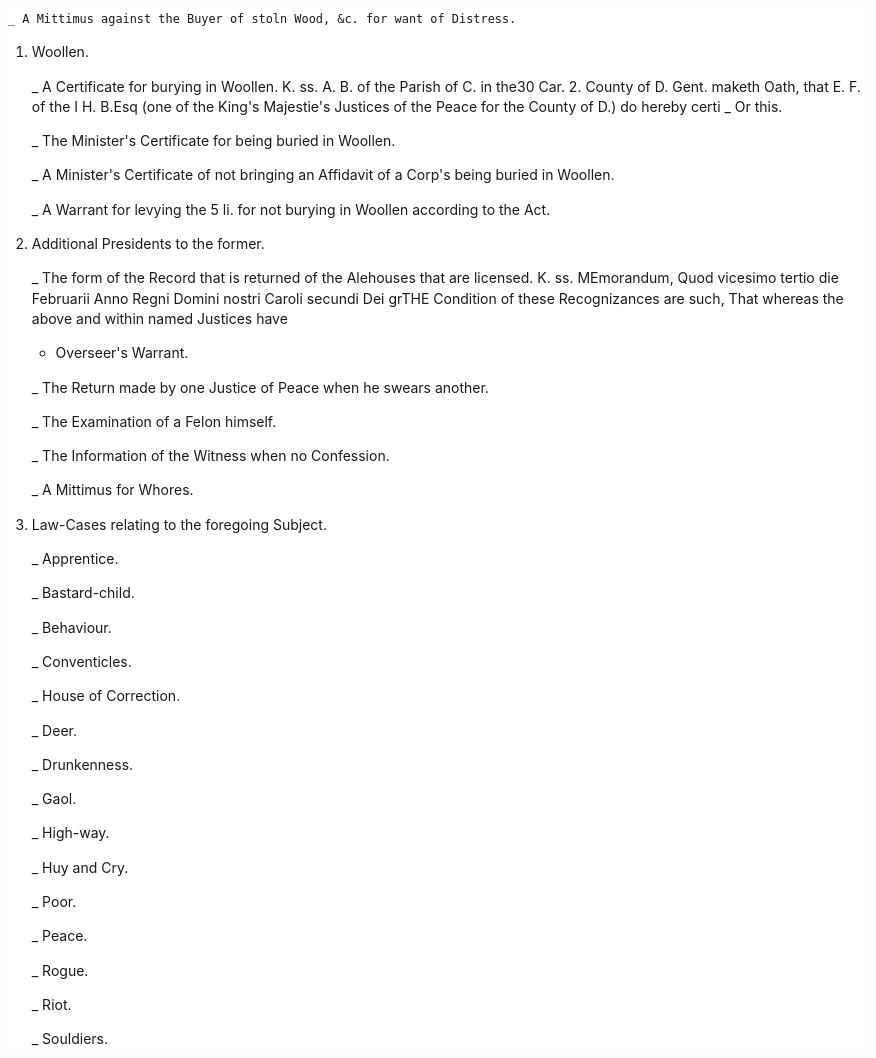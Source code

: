     _ A Mittimus against the Buyer of stoln Wood, &c. for want of Distress.

1. Woollen.

    _ A Certificate for burying in Woollen.
K. ss. A. B. of the Parish of C. in the30 Car. 2. County of D. Gent. maketh Oath, that E. F. of the I H. B.Esq (one of the King's Majestie's Justices of the Peace for the County of D.) do hereby certi
    _ Or this.

    _ The Minister's Certificate for being buried in Woollen.

    _ A Minister's Certificate of not bringing an Affidavit of a Corp's being buried in Woollen.

    _ A Warrant for levying the 5 li. for not burying in Woollen according to the Act.

1. Additional Presidents to the former.

    _ The form of the Record that is returned of the Alehouses that are licensed.
K. ss. MEmorandum, Quod vicesimo tertio die Februarii Anno Regni Domini nostri Caroli secundi Dei grTHE Condition of these Recognizances are such, That whereas the above and within named Justices have
      * Overseer's Warrant.

    _ The Return made by one Justice of Peace when he swears another.

    _ The Examination of a Felon himself.

    _ The Information of the Witness when no Confession.

    _ A Mittimus for Whores.

1. Law-Cases relating to the foregoing Subject.

    _ Apprentice.

    _ Bastard-child.

    _ Behaviour.

    _ Conventicles.

    _ House of Correction.

    _ Deer.

    _ Drunkenness.

    _ Gaol.

    _ High-way.

    _ Huy and Cry.

    _ Poor.

    _ Peace.

    _ Rogue.

    _ Riot.

    _ Souldiers.
